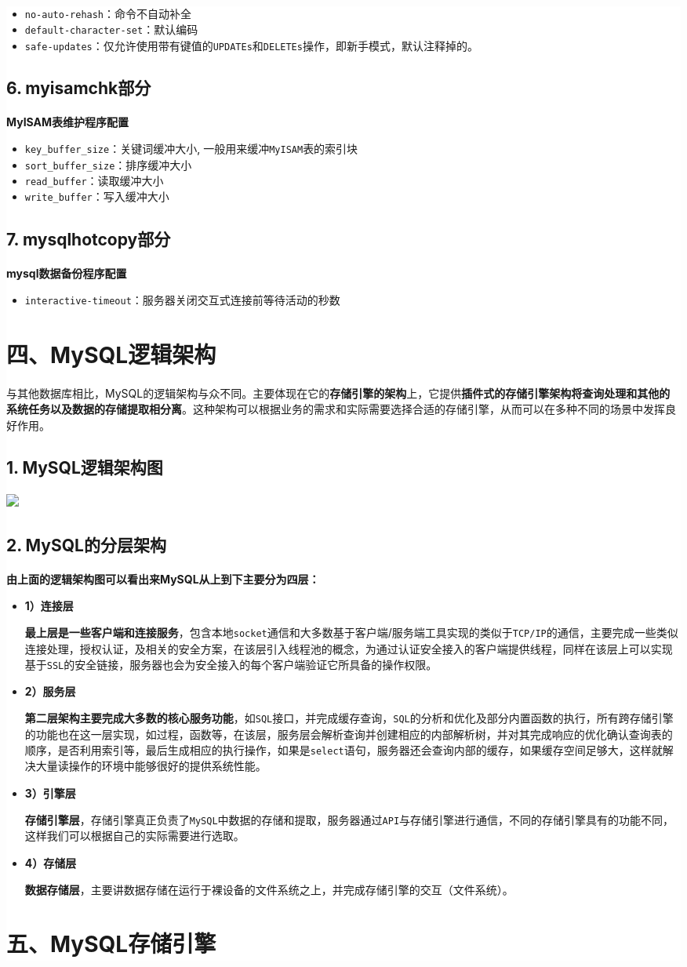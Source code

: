 * `no-auto-rehash`：命令不自动补全
* `default-character-set`：默认编码
* `safe-updates`：仅允许使用带有键值的`UPDATEs`和`DELETEs`操作，即新手模式，默认注释掉的。

## **6. myisamchk部分**

**MyISAM表维护程序配置**

* `key_buffer_size`：关键词缓冲大小, 一般用来缓冲`MyISAM`表的索引块
* `sort_buffer_size`：排序缓冲大小
* `read_buffer`：读取缓冲大小
* `write_buffer`：写入缓冲大小

## **7. mysqlhotcopy部分**

**mysql数据备份程序配置**

* `interactive-timeout`：服务器关闭交互式连接前等待活动的秒数

# **四、MySQL逻辑架构**

与其他数据库相比，MySQL的逻辑架构与众不同。主要体现在它的**存储引擎的架构**上，它提供**插件式的存储引擎架构将查询处理和其他的系统任务以及数据的存储提取相分离**。这种架构可以根据业务的需求和实际需要选择合适的存储引擎，从而可以在多种不同的场景中发挥良好作用。

## **1. MySQL逻辑架构图**

![](http://img.xianzilei.cn/MySQL%E9%80%BB%E8%BE%91%E6%9E%B6%E6%9E%84%E5%9B%BE.png)

## **2. MySQL的分层架构**

**由上面的逻辑架构图可以看出来MySQL从上到下主要分为四层：**

* **1）连接层**

  **最上层是一些客户端和连接服务**，包含本地`socket`通信和大多数基于客户端/服务端工具实现的类似于`TCP/IP`的通信，主要完成一些类似连接处理，授权认证，及相关的安全方案，在该层引入线程池的概念，为通过认证安全接入的客户端提供线程，同样在该层上可以实现基于`SSL`的安全链接，服务器也会为安全接入的每个客户端验证它所具备的操作权限。

* **2）服务层**

  **第二层架构主要完成大多数的核心服务功能**，如`SQL`接口，并完成缓存查询，`SQL`的分析和优化及部分内置函数的执行，所有跨存储引擎的功能也在这一层实现，如过程，函数等，在该层，服务层会解析查询并创建相应的内部解析树，并对其完成响应的优化确认查询表的顺序，是否利用索引等，最后生成相应的执行操作，如果是`select`语句，服务器还会查询内部的缓存，如果缓存空间足够大，这样就解决大量读操作的环境中能够很好的提供系统性能。

* **3）引擎层**

  **存储引擎层**，存储引擎真正负责了`MySQL`中数据的存储和提取，服务器通过`API`与存储引擎进行通信，不同的存储引擎具有的功能不同，这样我们可以根据自己的实际需要进行选取。

* **4）存储层**

  **数据存储层**，主要讲数据存储在运行于裸设备的文件系统之上，并完成存储引擎的交互（文件系统）。

# **五、MySQL存储引擎**

